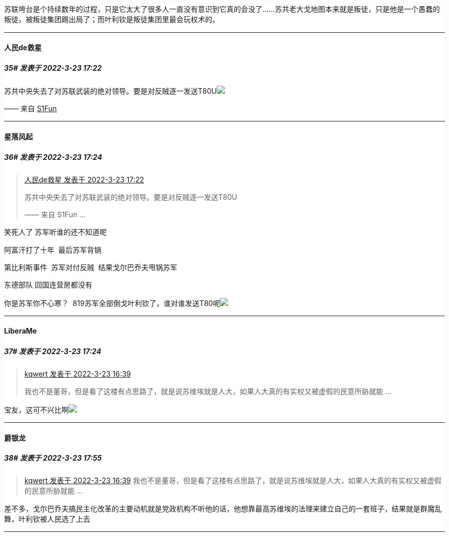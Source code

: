 苏联垮台是个持续数年的过程，只是它太大了很多人一直没有意识到它真的会没了……苏共老大戈地图本来就是叛徒，只是他是一个愚蠢的叛徒，被叛徒集团踢出局了；而叶利钦是叛徒集团里最会玩权术的。

*****

####  人民de救星  
##### 35#       发表于 2022-3-23 17:22

苏共中央失去了对苏联武装的绝对领导。要是对反贼逐一发送T80U<img src="https://static.saraba1st.com/image/smiley/face2017/022.png" referrerpolicy="no-referrer">

—— 来自 [S1Fun](https://s1fun.koalcat.com)

*****

####  星落风起  
##### 36#       发表于 2022-3-23 17:24

<blockquote><a href="httphttps://bbs.saraba1st.com/2b/forum.php?mod=redirect&amp;goto=findpost&amp;pid=55157053&amp;ptid=2059535" target="_blank">人民de救星 发表于 2022-3-23 17:22</a>

苏共中央失去了对苏联武装的绝对领导。要是对反贼逐一发送T80U

—— 来自 S1Fun ...</blockquote>
笑死人了 苏军听谁的还不知道呢

阿富汗打了十年  最后苏军背锅

第比利斯事件  苏军对付反贼  结果戈尔巴乔夫甩锅苏军

东德部队 回国连营房都没有

你是苏军你不心寒？  819苏军全部倒戈叶利钦了，谁对谁发送T80呢<img src="https://static.saraba1st.com/image/smiley/face2017/037.png" referrerpolicy="no-referrer">

*****

####  LiberaMe  
##### 37#       发表于 2022-3-23 17:24

<blockquote><a href="httphttps://bbs.saraba1st.com/2b/forum.php?mod=redirect&amp;goto=findpost&amp;pid=55156479&amp;ptid=2059535" target="_blank">kqwert 发表于 2022-3-23 16:39</a>

我也不是董哥，但是看了这楼有点思路了，就是说苏维埃就是人大，如果人大真的有实权又被虚假的民意所胁就能 ...</blockquote>
宝友，这可不兴比啊<img src="https://static.saraba1st.com/image/smiley/face2017/254.png" referrerpolicy="no-referrer">

*****

####  爵银龙  
##### 38#       发表于 2022-3-23 17:55

<blockquote><a href="httphttps://bbs.saraba1st.com/2b/forum.php?mod=redirect&amp;goto=findpost&amp;pid=55156479&amp;ptid=2059535" target="_blank">kqwert 发表于 2022-3-23 16:39</a>
我也不是董哥，但是看了这楼有点思路了，就是说苏维埃就是人大，如果人大真的有实权又被虚假的民意所胁就能 ...</blockquote>
差不多，戈尔巴乔夫搞民主化改革的主要动机就是党政机构不听他的话，他想靠最高苏维埃的法理来建立自己的一套班子，结果就是群魔乱舞，叶利钦被人民选了上去

*****

